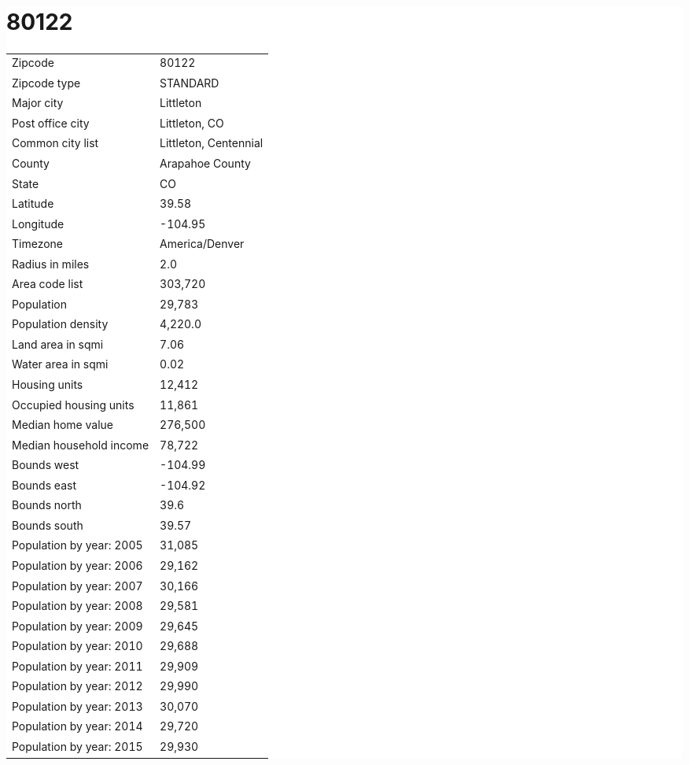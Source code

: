 80122
=====
|||
|--|--|
|Zipcode|80122|
|Zipcode type|STANDARD|
|Major city|Littleton|
|Post office city|Littleton, CO|
|Common city list|Littleton, Centennial|
|County|Arapahoe County|
|State|CO|
|Latitude|39.58|
|Longitude|-104.95|
|Timezone|America/Denver|
|Radius in miles|2.0|
|Area code list|303,720|
|Population|29,783|
|Population density|4,220.0|
|Land area in sqmi|7.06|
|Water area in sqmi|0.02|
|Housing units|12,412|
|Occupied housing units|11,861|
|Median home value|276,500|
|Median household income|78,722|
|Bounds west|-104.99|
|Bounds east|-104.92|
|Bounds north|39.6|
|Bounds south|39.57|
|Population by year: 2005|31,085|
|Population by year: 2006|29,162|
|Population by year: 2007|30,166|
|Population by year: 2008|29,581|
|Population by year: 2009|29,645|
|Population by year: 2010|29,688|
|Population by year: 2011|29,909|
|Population by year: 2012|29,990|
|Population by year: 2013|30,070|
|Population by year: 2014|29,720|
|Population by year: 2015|29,930|